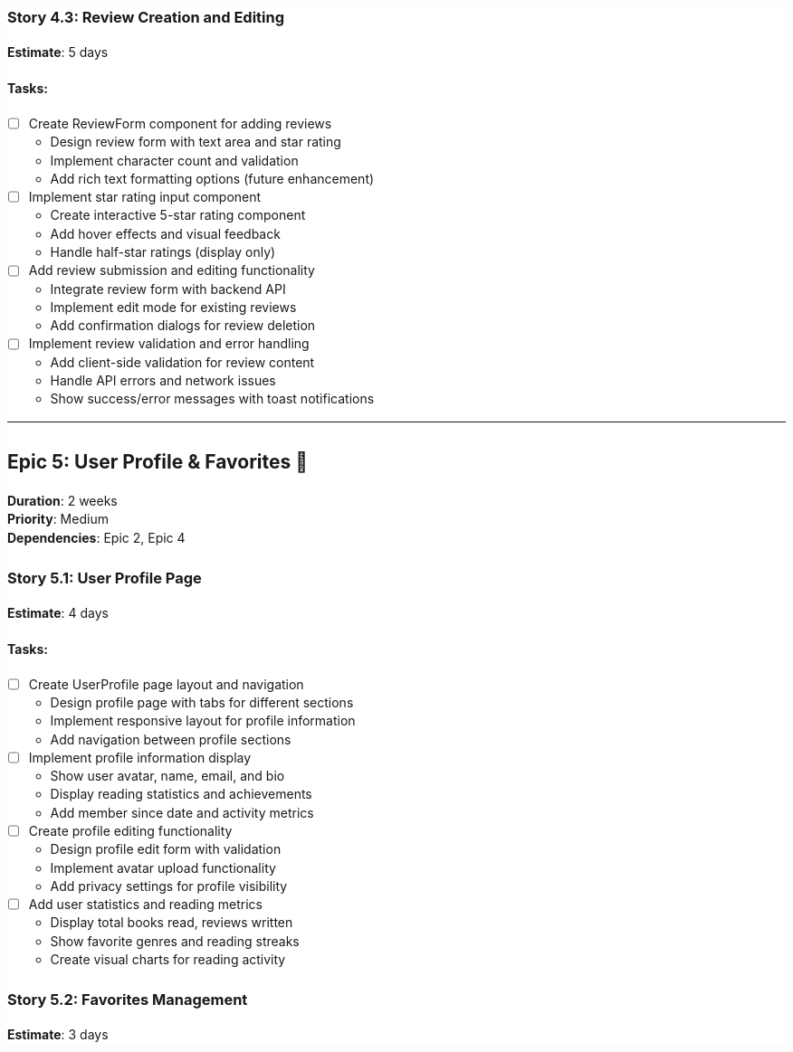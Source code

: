 ### Story 4.3: Review Creation and Editing
**Estimate**: 5 days

#### Tasks:
- [ ] Create ReviewForm component for adding reviews
  - Design review form with text area and star rating
  - Implement character count and validation
  - Add rich text formatting options (future enhancement)
- [ ] Implement star rating input component
  - Create interactive 5-star rating component
  - Add hover effects and visual feedback
  - Handle half-star ratings (display only)
- [ ] Add review submission and editing functionality
  - Integrate review form with backend API
  - Implement edit mode for existing reviews
  - Add confirmation dialogs for review deletion
- [ ] Implement review validation and error handling
  - Add client-side validation for review content
  - Handle API errors and network issues
  - Show success/error messages with toast notifications

---

## Epic 5: User Profile & Favorites 👤

**Duration**: 2 weeks  
**Priority**: Medium  
**Dependencies**: Epic 2, Epic 4  

### Story 5.1: User Profile Page
**Estimate**: 4 days

#### Tasks:
- [ ] Create UserProfile page layout and navigation
  - Design profile page with tabs for different sections
  - Implement responsive layout for profile information
  - Add navigation between profile sections
- [ ] Implement profile information display
  - Show user avatar, name, email, and bio
  - Display reading statistics and achievements
  - Add member since date and activity metrics
- [ ] Create profile editing functionality
  - Design profile edit form with validation
  - Implement avatar upload functionality
  - Add privacy settings for profile visibility
- [ ] Add user statistics and reading metrics
  - Display total books read, reviews written
  - Show favorite genres and reading streaks
  - Create visual charts for reading activity

### Story 5.2: Favorites Management
**Estimate**: 3 days
